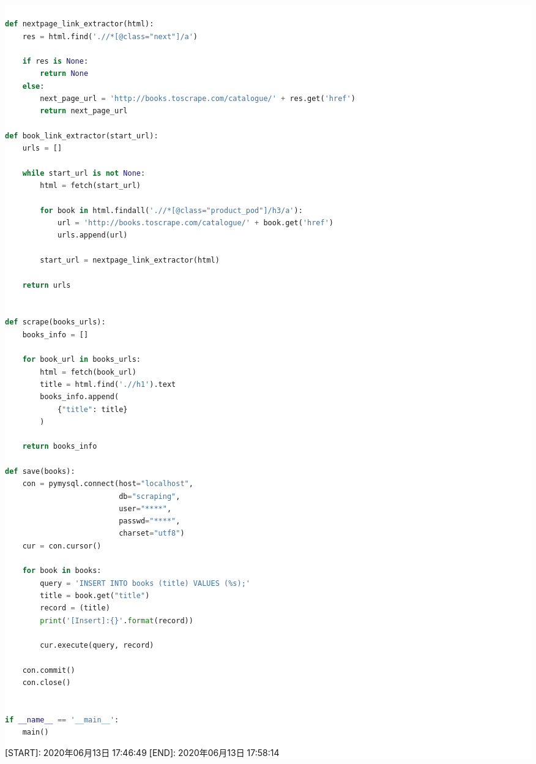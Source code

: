 ```python

def nextpage_link_extractor(html):
    res = html.find('.//*[@class="next"]/a')

    if res is None:
        return None
    else:
        next_page_url = 'http://books.toscrape.com/catalogue/' + res.get('href')
        return next_page_url

def book_link_extractor(start_url):
    urls = []

    while start_url is not None:
        html = fetch(start_url)

        for book in html.findall('.//*[@class="product_pod"]/h3/a'):
            url = 'http://books.toscrape.com/catalogue/' + book.get('href')
            urls.append(url)

        start_url = nextpage_link_extractor(html)

    return urls


def scrape(books_urls):
    books_info = []

    for book_url in books_urls:
        html = fetch(book_url)
        title = html.find('.//h1').text
        books_info.append(
            {"title": title}
        )

    return books_info

def save(books):
    con = pymysql.connect(host="localhost",
                          db="scraping",
                          user="****",
                          passwd="****",
                          charset="utf8")
    cur = con.cursor()

    for book in books:
        query = 'INSERT INTO books (title) VALUES (%s);'
        title = book.get("title")
        record = (title)
        print('[Insert]:{}'.format(record))

        cur.execute(query, record)

    con.commit()
    con.close()


if __name__ == '__main__':
    main()
```


[START]: 2020年06月13日 17:46:49
[END]: 2020年06月13日 17:58:14